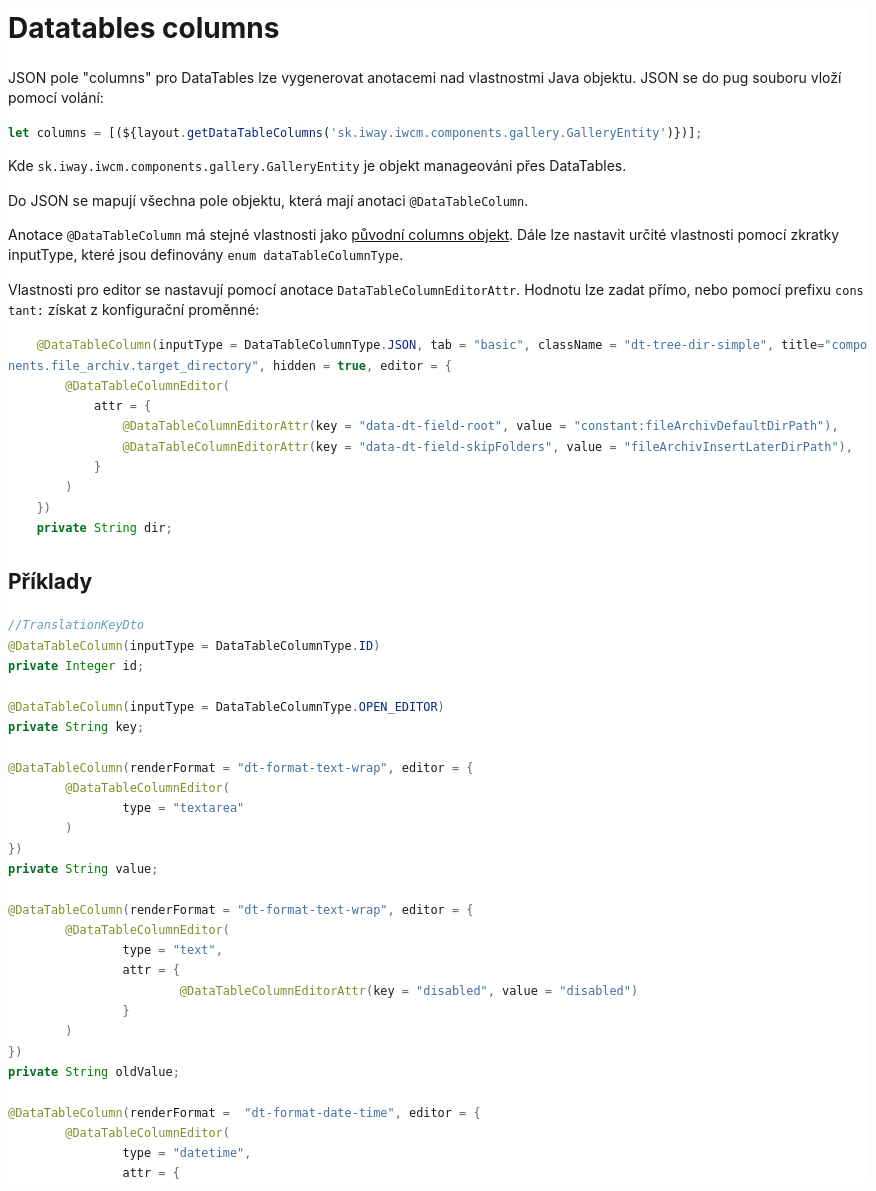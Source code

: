 # Datatables columns

JSON pole "columns" pro DataTables lze vygenerovat anotacemi nad vlastnostmi Java objektu. JSON se do pug souboru vloží pomocí volání:

```javascript
let columns = [(${layout.getDataTableColumns('sk.iway.iwcm.components.gallery.GalleryEntity')})];
```

Kde `sk.iway.iwcm.components.gallery.GalleryEntity` je objekt manageováni přes DataTables.

Do JSON se mapují všechna pole objektu, která mají anotaci `@DataTableColumn`.

Anotace `@DataTableColumn` má stejné vlastnosti jako [původní columns objekt](../datatables/README.md). Dále lze nastavit určité vlastnosti pomocí zkratky inputType, které jsou definovány `enum dataTableColumnType`.

Vlastnosti pro editor se nastavují pomocí anotace `DataTableColumnEditorAttr`. Hodnotu lze zadat přímo, nebo pomocí prefixu `constant:` získat z konfigurační proměnné:

```java
    @DataTableColumn(inputType = DataTableColumnType.JSON, tab = "basic", className = "dt-tree-dir-simple", title="components.file_archiv.target_directory", hidden = true, editor = {
        @DataTableColumnEditor(
            attr = {
                @DataTableColumnEditorAttr(key = "data-dt-field-root", value = "constant:fileArchivDefaultDirPath"),
                @DataTableColumnEditorAttr(key = "data-dt-field-skipFolders", value = "fileArchivInsertLaterDirPath"),
            }
        )
    })
    private String dir;
```

## Příklady

```java
//TranslationKeyDto
@DataTableColumn(inputType = DataTableColumnType.ID)
private Integer id;

@DataTableColumn(inputType = DataTableColumnType.OPEN_EDITOR)
private String key;

@DataTableColumn(renderFormat = "dt-format-text-wrap", editor = {
        @DataTableColumnEditor(
                type = "textarea"
        )
})
private String value;

@DataTableColumn(renderFormat = "dt-format-text-wrap", editor = {
        @DataTableColumnEditor(
                type = "text",
                attr = {
                        @DataTableColumnEditorAttr(key = "disabled", value = "disabled")
                }
        )
})
private String oldValue;

@DataTableColumn(renderFormat =  "dt-format-date-time", editor = {
        @DataTableColumnEditor(
                type = "datetime",
                attr = {
```